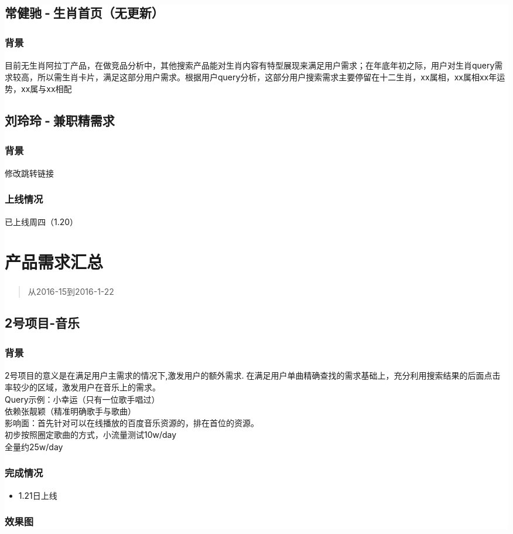 ## 常健驰 - 生肖首页（无更新）

### 背景

目前无生肖阿拉丁产品，在做竞品分析中，其他搜索产品能对生肖内容有特型展现来满足用户需求；在年底年初之际，用户对生肖query需求较高，所以需生肖卡片，满足这部分用户需求。根据用户query分析，这部分用户搜索需求主要停留在十二生肖，xx属相，xx属相xx年运势，xx属与xx相配

## 刘玲玲 - 兼职精需求

### 背景

修改跳转链接

### 上线情况

已上线周四（1.20）



# 产品需求汇总

> 从2016-15到2016-1-22

##	2号项目-音乐

### 背景

2号项目的意义是在满足用户主需求的情况下,激发用户的额外需求.
在满足用户单曲精确查找的需求基础上，充分利用搜索结果的后面点击率较少的区域，激发用户在音乐上的需求。  
Query示例：小幸运（只有一位歌手唱过）  
依赖张靓颖（精准明确歌手与歌曲）  
影响面：首先针对可以在线播放的百度音乐资源的，排在首位的资源。  
初步按照圈定歌曲的方式，小流量测试10w/day  
全量约25w/day  

### 完成情况

* 1.21日上线

### 效果图
